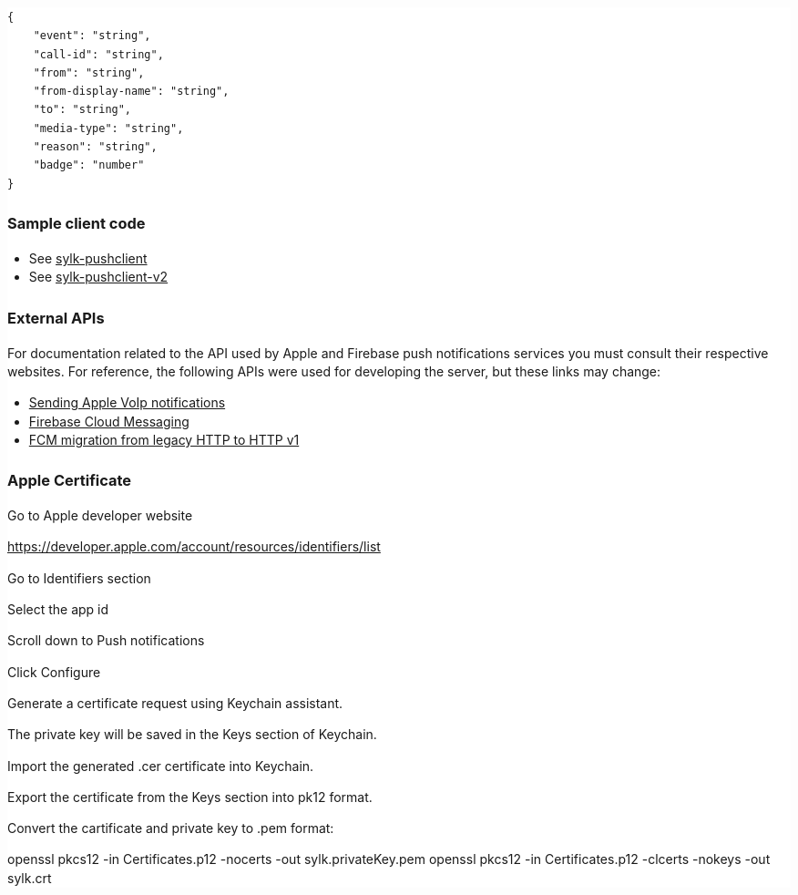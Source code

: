 ```
{
    "event": "string",
    "call-id": "string",
    "from": "string",
    "from-display-name": "string",
    "to": "string",
    "media-type": "string",
    "reason": "string",
    "badge": "number"
}
```

### Sample client code

* See [sylk-pushclient](scripts/sylk-pushclient)
* See [sylk-pushclient-v2](scripts/sylk-pushclient-v2)


### External APIs

For documentation related to the API used by Apple and Firebase push
notifications services you must consult their respective websites.  For
reference, the following APIs were used for developing the server, but these
links may change:

 * [Sending Apple VoIp notifications](https://developer.apple.com/documentation/usernotifications/setting_up_a_remote_notification_server/sending_notification_requests_to_apns)
 * [Firebase Cloud Messaging](https://firebase.google.com/docs/cloud-messaging)
 * [FCM migration from legacy HTTP to HTTP v1](https://firebase.google.com/docs/cloud-messaging/migrate-v1)


### Apple Certificate

Go to Apple developer website

https://developer.apple.com/account/resources/identifiers/list

Go to Identifiers section

Select the app id

Scroll down to Push notifications

Click Configure

Generate a certificate request using Keychain assistant. 

The private key will be saved in the Keys section of Keychain.

Import the generated .cer certificate into Keychain.

Export the certificate from the Keys section into pk12 format.

Convert the cartificate and private key to .pem format:

openssl pkcs12 -in Certificates.p12 -nocerts -out sylk.privateKey.pem
openssl pkcs12 -in Certificates.p12 -clcerts -nokeys -out sylk.crt
